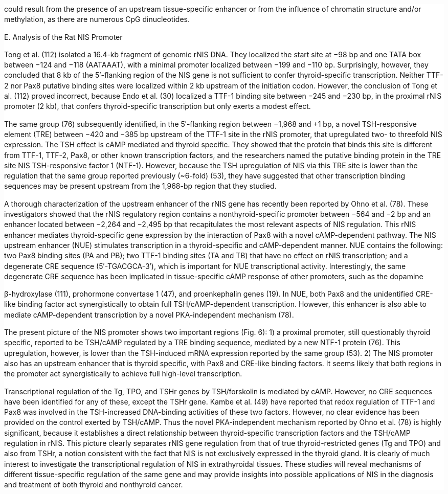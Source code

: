could result from the presence of an upstream tissue-specific enhancer or from the influence of chromatin structure and/or methylation, as there are numerous CpG dinucleotides.

E. Analysis of the Rat NIS Promoter

Tong et al. (112) isolated a 16.4-kb fragment of genomic rNIS DNA. They localized the start site at −98 bp and one TATA box between −124 and −118 (AATAAAT), with a minimal promoter localized between −199 and −110 bp. Surprisingly, however, they concluded that 8 kb of the 5′-flanking region of the NIS gene is not sufficient to confer thyroid-specific transcription. Neither TTF-2 nor Pax8 putative binding sites were localized within 2 kb upstream of the initiation codon. However, the conclusion of Tong et al. (112) proved incorrect, because Endo et al. (30) localized a TTF-1 binding site between −245 and −230 bp, in the proximal rNIS promoter (2 kb), that confers thyroid-specific transcription but only exerts a modest effect.

The same group (76) subsequently identified, in the 5′-flanking region between −1,968 and +1 bp, a novel TSH-responsive element (TRE) between −420 and −385 bp upstream of the TTF-1 site in the rNIS promoter, that upregulated two- to threefold NIS expression. The TSH effect is cAMP mediated and thyroid specific. They showed that the protein that binds this site is different from TTF-1, TTF-2, Pax8, or other known transcription factors, and the researchers named the putative binding protein in the TRE site NIS TSH-responsive factor 1 (NTF-1). However, because the TSH upregulation of NIS via this TRE site is lower than the regulation that the same group reported previously (~6-fold) (53), they have suggested that other transcription binding sequences may be present upstream from the 1,968-bp region that they studied.

A thorough characterization of the upstream enhancer of the rNIS gene has recently been reported by Ohno et al. (78). These investigators showed that the rNIS regulatory region contains a nonthyroid-specific promoter between −564 and −2 bp and an enhancer located between −2,264 and −2,495 bp that recapitulates the most relevant aspects of NIS regulation. This rNIS enhancer mediates thyroid-specific gene expression by the interaction of Pax8 with a novel cAMP-dependent pathway. The NIS upstream enhancer (NUE) stimulates transcription in a thyroid-specific and cAMP-dependent manner. NUE contains the following: two Pax8 binding sites (PA and PB); two TTF-1 binding sites (TA and TB) that have no effect on rNIS transcription; and a degenerate CRE sequence (5′-TGACGCA-3′), which is important for NUE transcriptional activity. Interestingly, the same degenerate CRE sequence has been implicated in tissue-specific cAMP response of other promoters, such as the dopamine

β-hydroxylase (111), prohormone convertase 1 (47), and proenkephalin genes (19). In NUE, both Pax8 and the unidentified CRE-like binding factor act synergistically to obtain full TSH/cAMP-dependent transcription. However, this enhancer is also able to mediate cAMP-dependent transcription by a novel PKA-independent mechanism (78).

The present picture of the NIS promoter shows two important regions (Fig. 6): 1) a proximal promoter, still questionably thyroid specific, reported to be TSH/cAMP regulated by a TRE binding sequence, mediated by a new NTF-1 protein (76). This upregulation, however, is lower than the TSH-induced mRNA expression reported by the same group (53). 2) The NIS promoter also has an upstream enhancer that is thyroid specific, with Pax8 and CRE-like binding factors. It seems likely that both regions in the promoter act synergistically to achieve full high-level transcription.

Transcriptional regulation of the Tg, TPO, and TSHr genes by TSH/forskolin is mediated by cAMP. However, no CRE sequences have been identified for any of these, except the TSHr gene. Kambe et al. (49) have reported that redox regulation of TTF-1 and Pax8 was involved in the TSH-increased DNA-binding activities of these two factors. However, no clear evidence has been provided on the control exerted by TSH/cAMP. Thus the novel PKA-independent mechanism reported by Ohno et al. (78) is highly significant, because it establishes a direct relationship between thyroid-specific transcription factors and the TSH/cAMP regulation in rNIS. This picture clearly separates rNIS gene regulation from that of true thyroid-restricted genes (Tg and TPO) and also from TSHr, a notion consistent with the fact that NIS is not exclusively expressed in the thyroid gland. It is clearly of much interest to investigate the transcriptional regulation of NIS in extrathyroidal tissues. These studies will reveal mechanisms of different tissue-specific regulation of the same gene and may provide insights into possible applications of NIS in the diagnosis and treatment of both thyroid and nonthyroid cancer.
